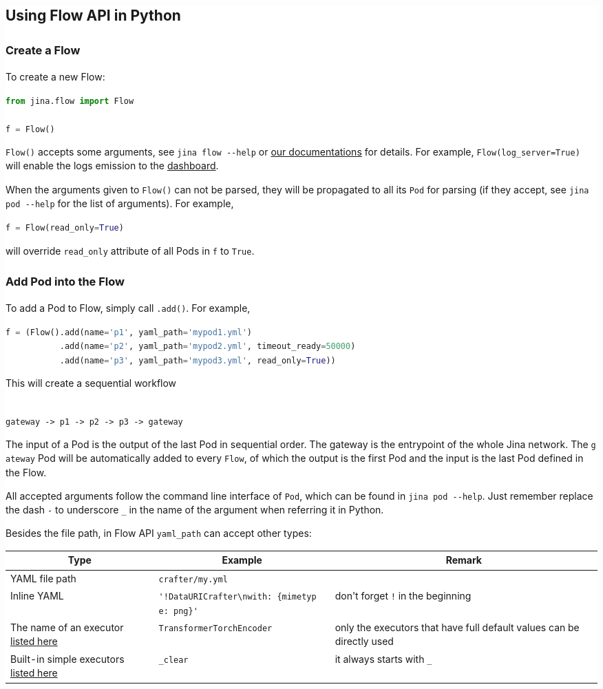 


## Using Flow API in Python

### Create a Flow 

To create a new Flow:

```python
from jina.flow import Flow

f = Flow()
```

`Flow()` accepts some arguments, see `jina flow --help` or [our documentations](https://docs.jina.ai) for details. For example, `Flow(log_server=True)` will enable the logs emission to the [dashboard](https://github.com/jina-ai/dashboard). 

When the arguments given to `Flow()` can not be parsed, they will be propagated to all its `Pod` for parsing (if they accept, see `jina pod --help` for the list of arguments). For example, 

```python
f = Flow(read_only=True)
```

will override `read_only` attribute of all Pods in `f` to `True`.

### Add Pod into the Flow

To add a Pod to Flow, simply call `.add()`. For example,

```python
f = (Flow().add(name='p1', yaml_path='mypod1.yml')
           .add(name='p2', yaml_path='mypod2.yml', timeout_ready=50000)
           .add(name='p3', yaml_path='mypod3.yml', read_only=True))
``` 

This will create a sequential workflow 
```

gateway -> p1 -> p2 -> p3 -> gateway

``` 

The input of a Pod is the output of the last Pod in sequential order. The gateway is the entrypoint of the whole Jina network. The `gateway` Pod will be automatically added to every `Flow`, of which the output is the first Pod and the input is the last Pod defined in the Flow.

All accepted arguments follow the command line interface of `Pod`, which can be found in `jina pod --help`. Just remember replace the dash `-` to underscore `_` in the name of the argument when referring it in Python.

Besides the file path, in Flow API `yaml_path` can accept other types:

| Type | Example | Remark |
| --- | --- | --- |
| YAML file path | `crafter/my.yml` | |
| Inline YAML | `'!DataURICrafter\nwith: {mimetype: png}'` | don't forget `!` in the beginning |
| The name of an executor [listed here](../all_exec.html) | `TransformerTorchEncoder` | only the executors that have full default values can be directly used |
| Built-in simple executors [listed here](../simple_exec.html) | `_clear` | it always starts with `_` |
 